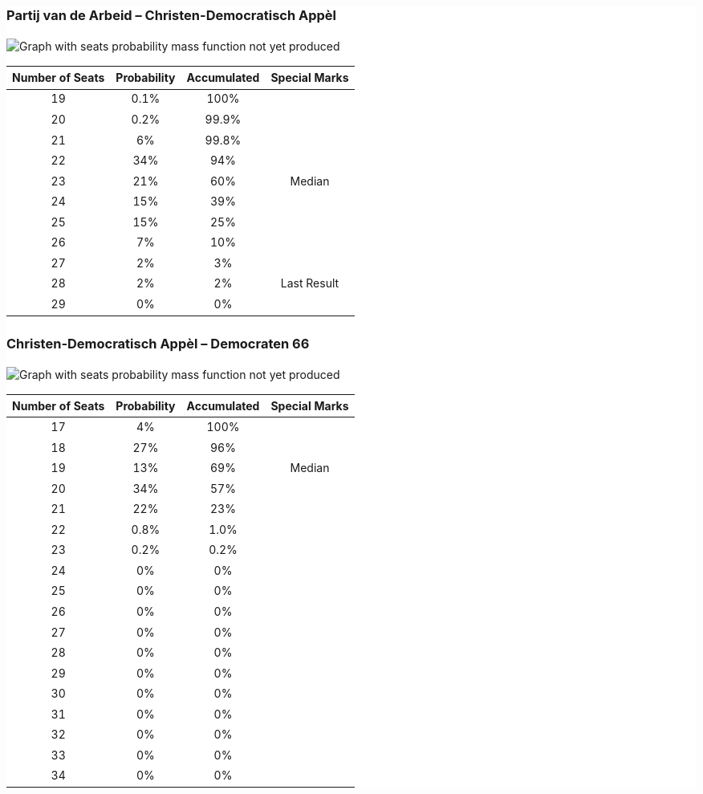 ### Partij van de Arbeid – Christen-Democratisch Appèl

![Graph with seats probability mass function not yet produced](2019-02-17-Peilnl-coalitions-seats-pmf-pvda–cda.png "Seats Probability Mass Function")

| Number of Seats | Probability | Accumulated | Special Marks |
|:---------------:|:-----------:|:-----------:|:-------------:|
| 19 | 0.1% | 100% |  |
| 20 | 0.2% | 99.9% |  |
| 21 | 6% | 99.8% |  |
| 22 | 34% | 94% |  |
| 23 | 21% | 60% | Median |
| 24 | 15% | 39% |  |
| 25 | 15% | 25% |  |
| 26 | 7% | 10% |  |
| 27 | 2% | 3% |  |
| 28 | 2% | 2% | Last Result |
| 29 | 0% | 0% |  |

### Christen-Democratisch Appèl – Democraten 66

![Graph with seats probability mass function not yet produced](2019-02-17-Peilnl-coalitions-seats-pmf-cda–d66.png "Seats Probability Mass Function")

| Number of Seats | Probability | Accumulated | Special Marks |
|:---------------:|:-----------:|:-----------:|:-------------:|
| 17 | 4% | 100% |  |
| 18 | 27% | 96% |  |
| 19 | 13% | 69% | Median |
| 20 | 34% | 57% |  |
| 21 | 22% | 23% |  |
| 22 | 0.8% | 1.0% |  |
| 23 | 0.2% | 0.2% |  |
| 24 | 0% | 0% |  |
| 25 | 0% | 0% |  |
| 26 | 0% | 0% |  |
| 27 | 0% | 0% |  |
| 28 | 0% | 0% |  |
| 29 | 0% | 0% |  |
| 30 | 0% | 0% |  |
| 31 | 0% | 0% |  |
| 32 | 0% | 0% |  |
| 33 | 0% | 0% |  |
| 34 | 0% | 0% |  |